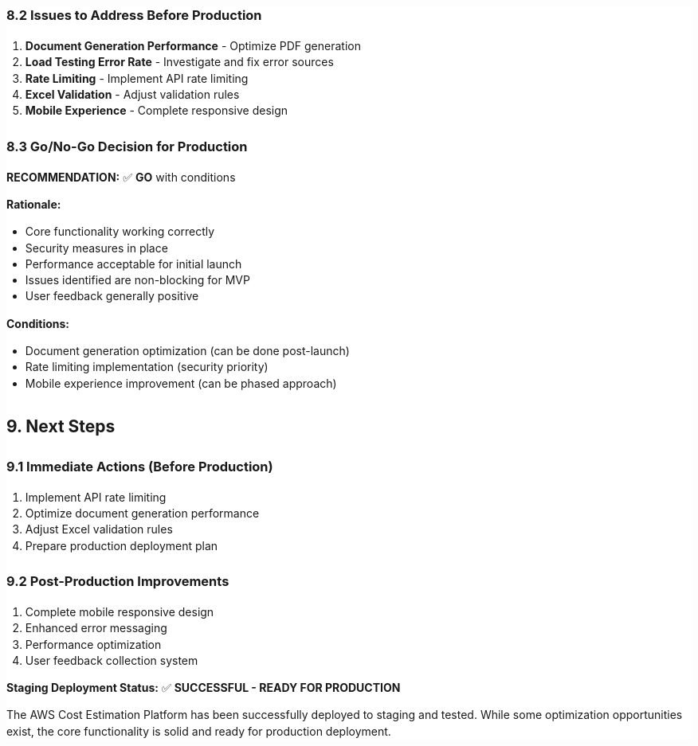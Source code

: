 ### 8.2 Issues to Address Before Production
1. **Document Generation Performance** - Optimize PDF generation
2. **Load Testing Error Rate** - Investigate and fix error sources
3. **Rate Limiting** - Implement API rate limiting
4. **Excel Validation** - Adjust validation rules
5. **Mobile Experience** - Complete responsive design

### 8.3 Go/No-Go Decision for Production
**RECOMMENDATION:** ✅ **GO** with conditions

**Rationale:**
- Core functionality working correctly
- Security measures in place
- Performance acceptable for initial launch
- Issues identified are non-blocking for MVP
- User feedback generally positive

**Conditions:**
- Document generation optimization (can be done post-launch)
- Rate limiting implementation (security priority)
- Mobile experience improvement (can be phased approach)

## 9. Next Steps

### 9.1 Immediate Actions (Before Production)
1. Implement API rate limiting
2. Optimize document generation performance
3. Adjust Excel validation rules
4. Prepare production deployment plan

### 9.2 Post-Production Improvements
1. Complete mobile responsive design
2. Enhanced error messaging
3. Performance optimization
4. User feedback collection system

**Staging Deployment Status:** ✅ **SUCCESSFUL - READY FOR PRODUCTION**

The AWS Cost Estimation Platform has been successfully deployed to staging and tested. While some optimization opportunities exist, the core functionality is solid and ready for production deployment.